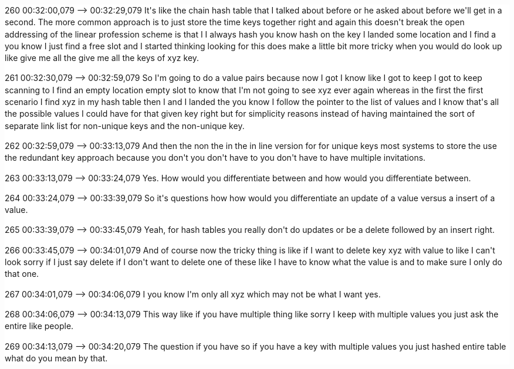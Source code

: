 260
00:32:00,079 --> 00:32:29,079
It's like the chain hash table that I talked about before or he asked about before we'll get in a second. The more common approach is to just store the time keys together right and again this doesn't break the open addressing of the linear profession scheme is that I I always hash you know hash on the key I landed some location and I find a you know I just find a free slot and I started thinking looking for this does make a little bit more tricky when you would do look up like give me all the give me all the keys of xyz key.

261
00:32:30,079 --> 00:32:59,079
So I'm going to do a value pairs because now I got I know like I got to keep I got to keep scanning to I find an empty location empty slot to know that I'm not going to see xyz ever again whereas in the first the first scenario I find xyz in my hash table then I and I landed the you know I follow the pointer to the list of values and I know that's all the possible values I could have for that given key right but for simplicity reasons instead of having maintained the sort of separate link list for non-unique keys and the non-unique key.

262
00:32:59,079 --> 00:33:13,079
And then the non the in the in line version for for unique keys most systems to store the use the redundant key approach because you don't you don't have to you don't have to have multiple invitations.

263
00:33:13,079 --> 00:33:24,079
Yes. How would you differentiate between and how would you differentiate between.

264
00:33:24,079 --> 00:33:39,079
So it's questions how how would you differentiate an update of a value versus a insert of a value.

265
00:33:39,079 --> 00:33:45,079
Yeah, for hash tables you really don't do updates or be a delete followed by an insert right.

266
00:33:45,079 --> 00:34:01,079
And of course now the tricky thing is like if I want to delete key xyz with value to like I can't look sorry if I just say delete if I don't want to delete one of these like I have to know what the value is and to make sure I only do that one.

267
00:34:01,079 --> 00:34:06,079
I you know I'm only all xyz which may not be what I want yes.

268
00:34:06,079 --> 00:34:13,079
This way like if you have multiple thing like sorry I keep with multiple values you just ask the entire like people.

269
00:34:13,079 --> 00:34:20,079
The question if you have so if you have a key with multiple values you just hashed entire table what do you mean by that.
